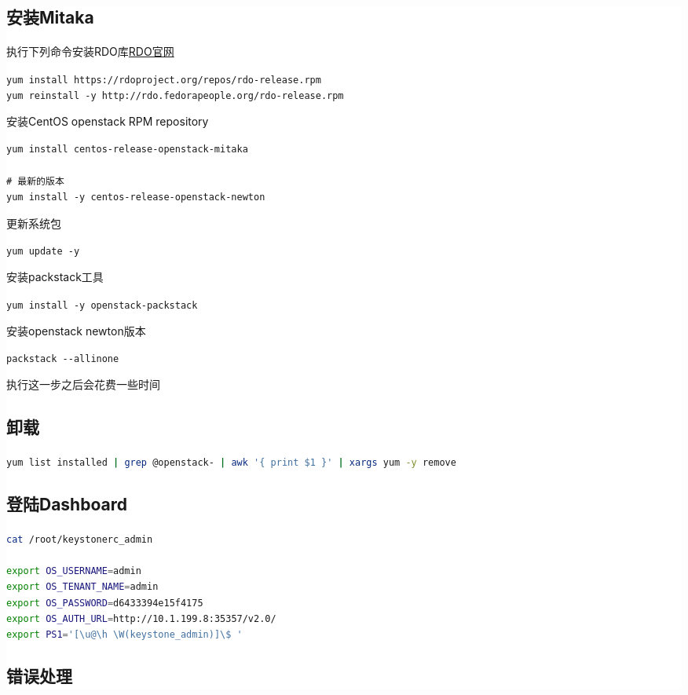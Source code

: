 ## 安装Mitaka

执行下列命令安装RDO库[RDO官网](https://www.rdoproject.org/install/quickstart/)

```
yum install https://rdoproject.org/repos/rdo-release.rpm
yum reinstall -y http://rdo.fedorapeople.org/rdo-release.rpm
```

安装CentOS openstack RPM repository

```
yum install centos-release-openstack-mitaka

# 最新的版本
yum install -y centos-release-openstack-newton
```

更新系统包

```
yum update -y
```

安装packstack工具

```
yum install -y openstack-packstack
```

安装openstack newton版本

```
packstack --allinone
```

执行这一步之后会花费一些时间

## 卸载

```bash
yum list installed | grep @openstack- | awk '{ print $1 }' | xargs yum -y remove
```

## 登陆Dashboard

```bash
cat /root/keystonerc_admin 

export OS_USERNAME=admin
export OS_TENANT_NAME=admin
export OS_PASSWORD=d6433394e15f4175
export OS_AUTH_URL=http://10.1.199.8:35357/v2.0/
export PS1='[\u@\h \W(keystone_admin)]\$ '
```

## 错误处理
